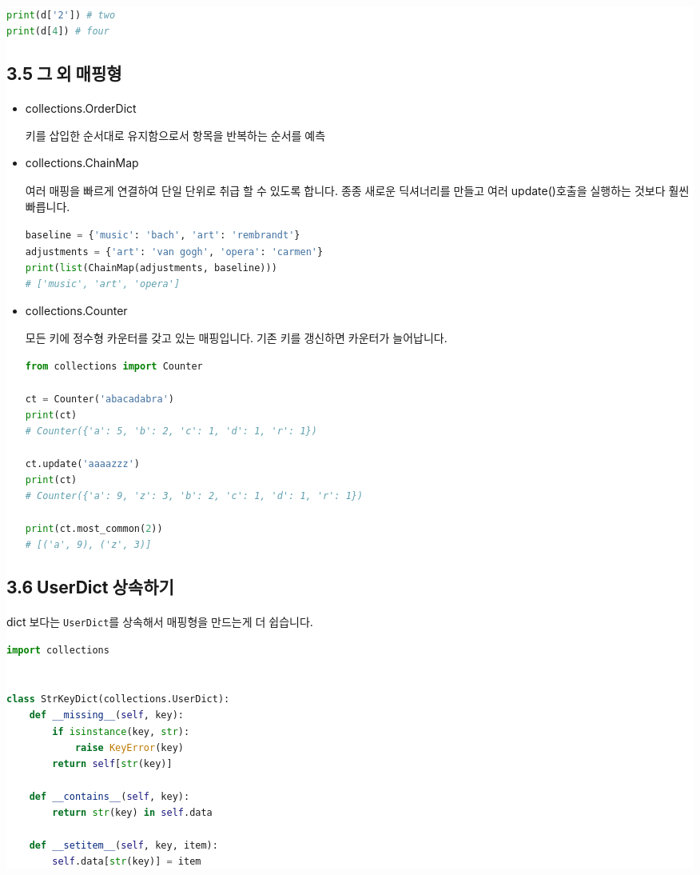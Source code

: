 `````python
print(d['2']) # two
print(d[4]) # four
`````



## 3.5 그 외 매핑형

* collections.OrderDict

  키를 삽입한 순서대로 유지함으로서 항목을 반복하는 순서를 예측

  

* collections.ChainMap

  여러 매핑을 빠르게 연결하여 단일 단위로 취급 할 수 있도록 합니다. 종종 새로운 딕셔너리를 만들고 여러 update()호출을 실행하는 것보다 훨씬 빠릅니다.

  ``` python
  baseline = {'music': 'bach', 'art': 'rembrandt'}
  adjustments = {'art': 'van gogh', 'opera': 'carmen'}
  print(list(ChainMap(adjustments, baseline)))
  # ['music', 'art', 'opera']
  ```

  

* collections.Counter

  모든 키에 정수형 카운터를 갖고 있는 매핑입니다. 기존 키를 갱신하면 카운터가 늘어납니다. 
  
  ``` python
  from collections import Counter
  
  ct = Counter('abacadabra')
  print(ct)
  # Counter({'a': 5, 'b': 2, 'c': 1, 'd': 1, 'r': 1})
  
  ct.update('aaaazzz')
  print(ct)
  # Counter({'a': 9, 'z': 3, 'b': 2, 'c': 1, 'd': 1, 'r': 1})
  
  print(ct.most_common(2))
  # [('a', 9), ('z', 3)]
  ```
  
  

## 3.6 UserDict 상속하기

dict 보다는 `UserDict`를 상속해서 매핑형을 만드는게 더 쉽습니다. 

```python
import collections


class StrKeyDict(collections.UserDict):
    def __missing__(self, key):
        if isinstance(key, str):
            raise KeyError(key)
        return self[str(key)]

    def __contains__(self, key):
        return str(key) in self.data

    def __setitem__(self, key, item):
        self.data[str(key)] = item
```
